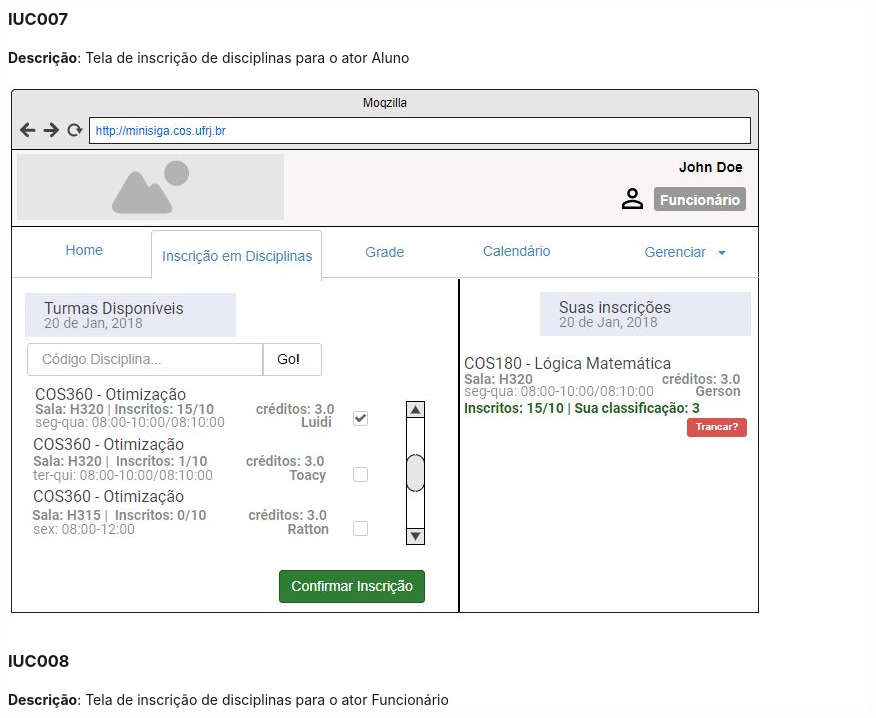 ### IUC007

**Descrição**: Tela de inscrição de disciplinas para o ator Aluno

![alt text](imgs/IUC007.JPG "IUC007")

### IUC008

**Descrição**: Tela de inscrição de disciplinas para o ator Funcionário
